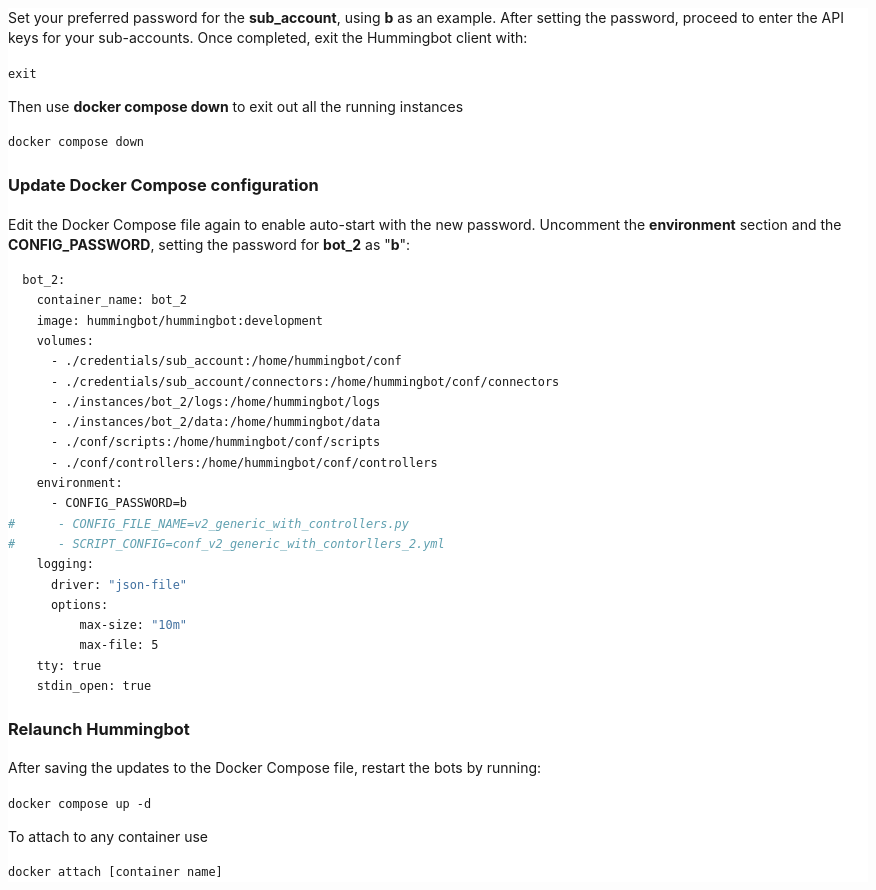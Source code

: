 Set your preferred password for the **sub_account**, using **b** as an example. After setting the password, proceed to enter the API keys for your sub-accounts. Once completed, exit the Hummingbot client with:

```
exit
```

Then use **docker compose down** to exit out all the running instances


```
docker compose down
```

### Update Docker Compose configuration

Edit the Docker Compose file again to enable auto-start with the new password. Uncomment the **environment** section and the **CONFIG_PASSWORD**, setting the password for **bot_2** as "**b**":

```bash hl_lines="5-6 12"
  bot_2:
    container_name: bot_2
    image: hummingbot/hummingbot:development
    volumes:
      - ./credentials/sub_account:/home/hummingbot/conf
      - ./credentials/sub_account/connectors:/home/hummingbot/conf/connectors
      - ./instances/bot_2/logs:/home/hummingbot/logs
      - ./instances/bot_2/data:/home/hummingbot/data
      - ./conf/scripts:/home/hummingbot/conf/scripts
      - ./conf/controllers:/home/hummingbot/conf/controllers
    environment:
      - CONFIG_PASSWORD=b
#      - CONFIG_FILE_NAME=v2_generic_with_controllers.py
#      - SCRIPT_CONFIG=conf_v2_generic_with_contorllers_2.yml
    logging:
      driver: "json-file"
      options:
          max-size: "10m"
          max-file: 5
    tty: true
    stdin_open: true

```

### Relaunch Hummingbot

After saving the updates to the Docker Compose file, restart the bots by running:

```
docker compose up -d
```


To attach to any container use 

```
docker attach [container name]
```
